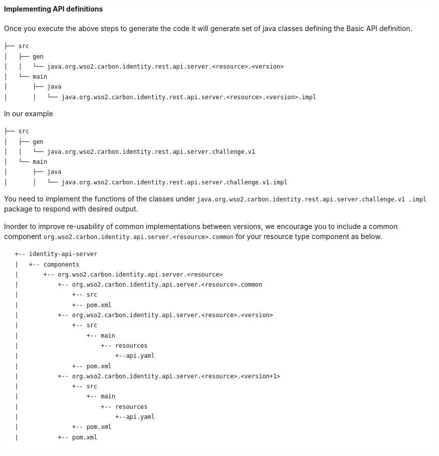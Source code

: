 
#### Implementing API definitions

Once you execute the above steps to generate the code it will generate set of java classes defining the Basic API 
definition. 

```    
├── src
│   ├── gen
│   │   └── java.org.wso2.carbon.identity.rest.api.server.<resource>.<version>
│   └── main
│       ├── java
│       │   └── java.org.wso2.carbon.identity.rest.api.server.<resource>.<version>.impl
```  

In our example

```    
├── src
│   ├── gen
│   │   └── java.org.wso2.carbon.identity.rest.api.server.challenge.v1
│   └── main
│       ├── java
│       │   └── java.org.wso2.carbon.identity.rest.api.server.challenge.v1.impl
```  

You need to implement the functions of the classes under `java.org.wso2.carbon.identity.rest.api.server.challenge.v1
.impl` package to respond with desired output.

Inorder to improve re-usability of common implementations between versions, we encourage you to include a common 
component `org.wso2.carbon.identity.api.server.<resource>.common` for your resource type component as below.

 ```
    +-- identity-api-server
    |   +-- components
    |       +-- org.wso2.carbon.identity.api.server.<resource>
    |           +-- org.wso2.carbon.identity.api.server.<resource>.common
    |               +-- src
    |               +-- pom.xml
    |           +-- org.wso2.carbon.identity.api.server.<resource>.<version>
    |               +-- src
    |                   +-- main
    |                       +-- resources
    |                           +--api.yaml
    |               +-- pom.xml
    |           +-- org.wso2.carbon.identity.api.server.<resource>.<version+1>
    |               +-- src
    |                   +-- main
    |                       +-- resources
    |                           +--api.yaml
    |               +-- pom.xml
    |           +-- pom.xml
    
   ```
     